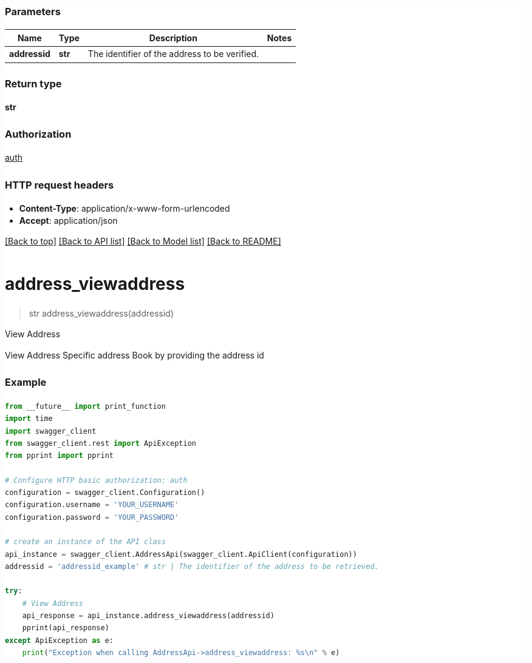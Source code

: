 ### Parameters

Name | Type | Description  | Notes
------------- | ------------- | ------------- | -------------
 **addressid** | **str**| The identifier of the address to be verified. | 

### Return type

**str**

### Authorization

[auth](../README.md#auth)

### HTTP request headers

 - **Content-Type**: application/x-www-form-urlencoded
 - **Accept**: application/json

[[Back to top]](#) [[Back to API list]](../README.md#documentation-for-api-endpoints) [[Back to Model list]](../README.md#documentation-for-models) [[Back to README]](../README.md)

# **address_viewaddress**
> str address_viewaddress(addressid)

View Address

View Address Specific address Book by providing the address id

### Example
```python
from __future__ import print_function
import time
import swagger_client
from swagger_client.rest import ApiException
from pprint import pprint

# Configure HTTP basic authorization: auth
configuration = swagger_client.Configuration()
configuration.username = 'YOUR_USERNAME'
configuration.password = 'YOUR_PASSWORD'

# create an instance of the API class
api_instance = swagger_client.AddressApi(swagger_client.ApiClient(configuration))
addressid = 'addressid_example' # str | The identifier of the address to be retrieved.

try:
    # View Address
    api_response = api_instance.address_viewaddress(addressid)
    pprint(api_response)
except ApiException as e:
    print("Exception when calling AddressApi->address_viewaddress: %s\n" % e)
```
